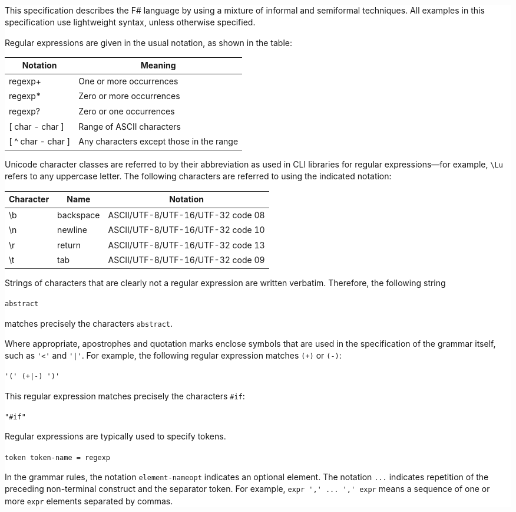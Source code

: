 This specification describes the F# language by using a mixture of informal and semiformal techniques. All examples in this specification use lightweight syntax, unless otherwise specified.

Regular expressions are given in the usual notation, as shown in the table:

| Notation | Meaning |
| --- | --- |
| regexp+ | One or more occurrences |
| regexp* | Zero or more occurrences |
| regexp? | Zero or one occurrences |
| [ char - char ] | Range of ASCII characters |
| [ ^ char - char ] | Any characters except those in the range |

Unicode character classes are referred to by their abbreviation as used in CLI libraries for regular expressions—for example, `\Lu` refers to any uppercase letter. The following characters are referred to using the indicated notation:

| Character | Name | Notation |
| --- | --- | --- |
| \b | backspace | ASCII/UTF-8/UTF-16/UTF-32 code 08 |
| \n | newline | ASCII/UTF-8/UTF-16/UTF-32 code 10 |
| \r | return | ASCII/UTF-8/UTF-16/UTF-32 code 13 |
| \t | tab | ASCII/UTF-8/UTF-16/UTF-32 code 09 |

Strings of characters that are clearly not a regular expression are written verbatim. Therefore, the following string

    abstract

matches precisely the characters `abstract`.

Where appropriate, apostrophes and quotation marks enclose symbols that are used in the specification of the grammar itself, such as `'<'` and `'|'`. For example, the following regular expression matches `(+)` or `(-)`:

    '(' (+|-) ')'

This regular expression matches precisely the characters `#if`:

    "#if"

Regular expressions are typically used to specify tokens.

    token token-name = regexp

In the grammar rules, the notation `element-nameopt` indicates an optional element. The notation `...` indicates repetition of the preceding non-terminal construct and the separator token. For example, `expr ',' ... ',' expr` means a sequence of one or more `expr` elements separated by commas.
